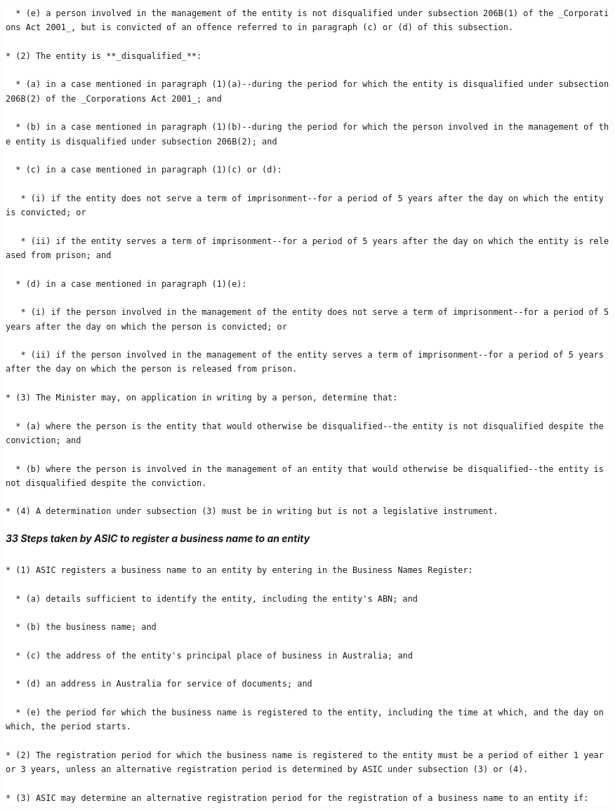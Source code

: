       * (e) a person involved in the management of the entity is not disqualified under subsection 206B(1) of the _Corporations Act 2001_, but is convicted of an offence referred to in paragraph (c) or (d) of this subsection.

    * (2) The entity is **_disqualified_**:

      * (a) in a case mentioned in paragraph (1)(a)--during the period for which the entity is disqualified under subsection 206B(2) of the _Corporations Act 2001_; and

      * (b) in a case mentioned in paragraph (1)(b)--during the period for which the person involved in the management of the entity is disqualified under subsection 206B(2); and

      * (c) in a case mentioned in paragraph (1)(c) or (d):

       * (i) if the entity does not serve a term of imprisonment--for a period of 5 years after the day on which the entity is convicted; or

       * (ii) if the entity serves a term of imprisonment--for a period of 5 years after the day on which the entity is released from prison; and

      * (d) in a case mentioned in paragraph (1)(e):

       * (i) if the person involved in the management of the entity does not serve a term of imprisonment--for a period of 5 years after the day on which the person is convicted; or

       * (ii) if the person involved in the management of the entity serves a term of imprisonment--for a period of 5 years after the day on which the person is released from prison.

    * (3) The Minister may, on application in writing by a person, determine that:

      * (a) where the person is the entity that would otherwise be disqualified--the entity is not disqualified despite the conviction; and

      * (b) where the person is involved in the management of an entity that would otherwise be disqualified--the entity is not disqualified despite the conviction.

    * (4) A determination under subsection (3) must be in writing but is not a legislative instrument.

##### 33  Steps taken by ASIC to register a business name to an entity

    * (1) ASIC registers a business name to an entity by entering in the Business Names Register:

      * (a) details sufficient to identify the entity, including the entity's ABN; and

      * (b) the business name; and

      * (c) the address of the entity's principal place of business in Australia; and

      * (d) an address in Australia for service of documents; and

      * (e) the period for which the business name is registered to the entity, including the time at which, and the day on which, the period starts.

    * (2) The registration period for which the business name is registered to the entity must be a period of either 1 year or 3 years, unless an alternative registration period is determined by ASIC under subsection (3) or (4).

    * (3) ASIC may determine an alternative registration period for the registration of a business name to an entity if:
